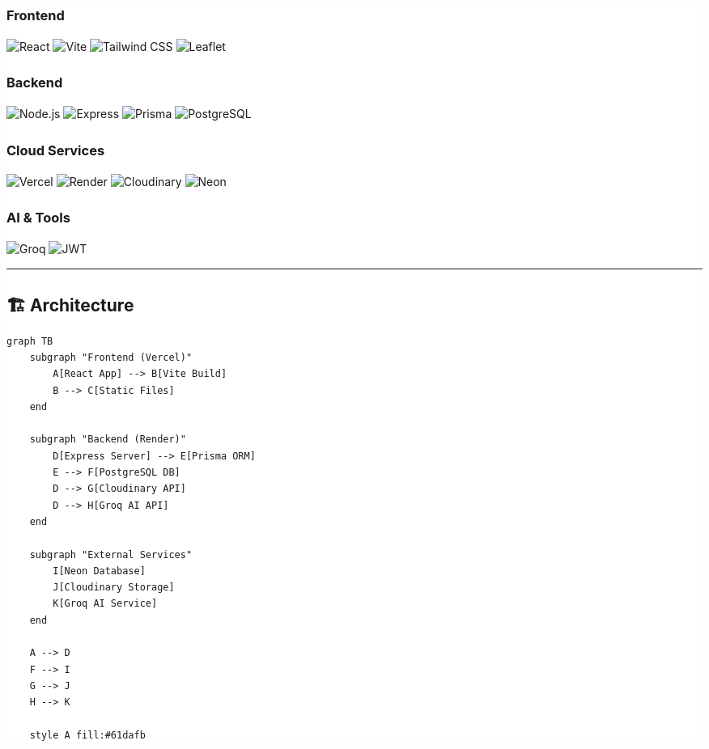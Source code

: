 ### **Frontend**
![React](https://img.shields.io/badge/React-18.2.0-61DAFB?style=for-the-badge&logo=react&logoColor=black)
![Vite](https://img.shields.io/badge/Vite-5.0.8-646CFF?style=for-the-badge&logo=vite&logoColor=white)
![Tailwind CSS](https://img.shields.io/badge/Tailwind-3.3.6-06B6D4?style=for-the-badge&logo=tailwindcss&logoColor=white)
![Leaflet](https://img.shields.io/badge/Leaflet-1.9.4-199900?style=for-the-badge&logo=leaflet&logoColor=white)

### **Backend**
![Node.js](https://img.shields.io/badge/Node.js-18+-339933?style=for-the-badge&logo=node.js&logoColor=white)
![Express](https://img.shields.io/badge/Express-4.18.2-000000?style=for-the-badge&logo=express&logoColor=white)
![Prisma](https://img.shields.io/badge/Prisma-6.11.0-2D3748?style=for-the-badge&logo=prisma&logoColor=white)
![PostgreSQL](https://img.shields.io/badge/PostgreSQL-Latest-336791?style=for-the-badge&logo=postgresql&logoColor=white)

### **Cloud Services**
![Vercel](https://img.shields.io/badge/Vercel-Frontend-000000?style=for-the-badge&logo=vercel&logoColor=white)
![Render](https://img.shields.io/badge/Render-Backend-46E3B7?style=for-the-badge&logo=render&logoColor=white)
![Cloudinary](https://img.shields.io/badge/Cloudinary-Images-3448C5?style=for-the-badge&logo=cloudinary&logoColor=white)
![Neon](https://img.shields.io/badge/Neon-Database-00E6CC?style=for-the-badge&logoColor=white)

### **AI & Tools**
![Groq](https://img.shields.io/badge/Groq-AI%20Chat-FF6B35?style=for-the-badge)
![JWT](https://img.shields.io/badge/JWT-Auth-000000?style=for-the-badge&logo=json-web-tokens&logoColor=white)

</div>

---

## 🏗️ Architecture

```mermaid
graph TB
    subgraph "Frontend (Vercel)"
        A[React App] --> B[Vite Build]
        B --> C[Static Files]
    end
    
    subgraph "Backend (Render)"
        D[Express Server] --> E[Prisma ORM]
        E --> F[PostgreSQL DB]
        D --> G[Cloudinary API]
        D --> H[Groq AI API]
    end
    
    subgraph "External Services"
        I[Neon Database]
        J[Cloudinary Storage]
        K[Groq AI Service]
    end
    
    A --> D
    F --> I
    G --> J
    H --> K
    
    style A fill:#61dafb
```